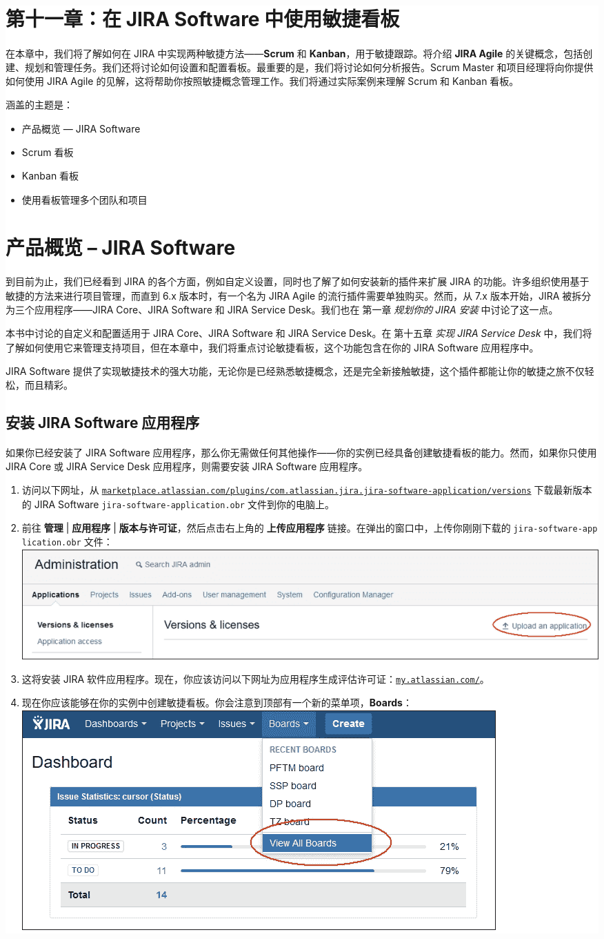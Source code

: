 # 第十一章：在 JIRA Software 中使用敏捷看板

在本章中，我们将了解如何在 JIRA 中实现两种敏捷方法——**Scrum** 和 **Kanban**，用于敏捷跟踪。将介绍 **JIRA Agile** 的关键概念，包括创建、规划和管理任务。我们还将讨论如何设置和配置看板。最重要的是，我们将讨论如何分析报告。Scrum Master 和项目经理将向你提供如何使用 JIRA Agile 的见解，这将帮助你按照敏捷概念管理工作。我们将通过实际案例来理解 Scrum 和 Kanban 看板。

涵盖的主题是：

+   产品概览 — JIRA Software

+   Scrum 看板

+   Kanban 看板

+   使用看板管理多个团队和项目

# 产品概览 – JIRA Software

到目前为止，我们已经看到 JIRA 的各个方面，例如自定义设置，同时也了解了如何安装新的插件来扩展 JIRA 的功能。许多组织使用基于敏捷的方法来进行项目管理，而直到 6.x 版本时，有一个名为 JIRA Agile 的流行插件需要单独购买。然而，从 7.x 版本开始，JIRA 被拆分为三个应用程序——JIRA Core、JIRA Software 和 JIRA Service Desk。我们也在 第一章 *规划你的 JIRA 安装* 中讨论了这一点。

本书中讨论的自定义和配置适用于 JIRA Core、JIRA Software 和 JIRA Service Desk。在 第十五章 *实现 JIRA Service Desk* 中，我们将了解如何使用它来管理支持项目，但在本章中，我们将重点讨论敏捷看板，这个功能包含在你的 JIRA Software 应用程序中。

JIRA Software 提供了实现敏捷技术的强大功能，无论你是已经熟悉敏捷概念，还是完全新接触敏捷，这个插件都能让你的敏捷之旅不仅轻松，而且精彩。

## 安装 JIRA Software 应用程序

如果你已经安装了 JIRA Software 应用程序，那么你无需做任何其他操作——你的实例已经具备创建敏捷看板的能力。然而，如果你只使用 JIRA Core 或 JIRA Service Desk 应用程序，则需要安装 JIRA Software 应用程序。

1.  访问以下网址，从 [`marketplace.atlassian.com/plugins/com.atlassian.jira.jira-software-application/versions`](https://marketplace.atlassian.com/plugins/com.atlassian.jira.jira-software-application/versions) 下载最新版本的 JIRA Software `jira-software-application.obr` 文件到你的电脑上。

1.  前往 **管理** | **应用程序** | **版本与许可证**，然后点击右上角的 **上传应用程序** 链接。在弹出的窗口中，上传你刚刚下载的 `jira-software-application.obr` 文件：![安装 JIRA 软件应用程序](img/image_11_001.jpg)

1.  这将安装 JIRA 软件应用程序。现在，你应该访问以下网址为应用程序生成评估许可证：[`my.atlassian.com/`](http://my.atlassian.com/)。

1.  现在你应该能够在你的实例中创建敏捷看板。你会注意到顶部有一个新的菜单项，**Boards**：![安装 JIRA 软件应用程序](img/image_11_002.jpg)